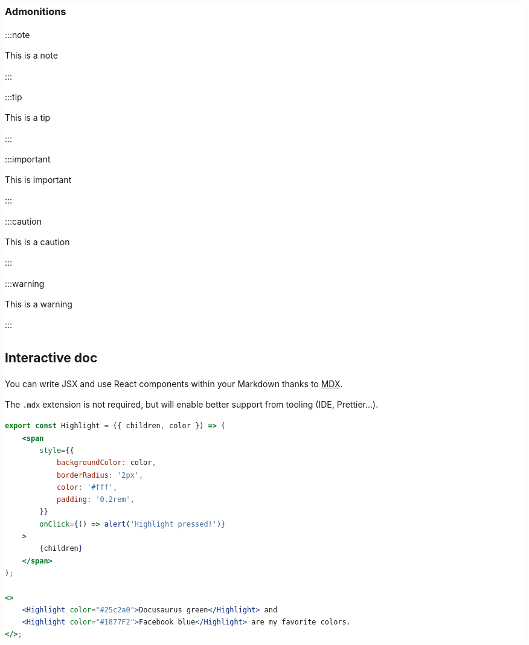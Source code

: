 
### Admonitions

:::note

This is a note

:::

:::tip

This is a tip

:::

:::important

This is important

:::

:::caution

This is a caution

:::

:::warning

This is a warning

:::

## Interactive doc

You can write JSX and use React components within your Markdown thanks to [MDX](https://mdxjs.com/).

The `.mdx` extension is not required, but will enable better support from tooling (IDE, Prettier...).

```jsx
export const Highlight = ({ children, color }) => (
    <span
        style={{
            backgroundColor: color,
            borderRadius: '2px',
            color: '#fff',
            padding: '0.2rem',
        }}
        onClick={() => alert('Highlight pressed!')}
    >
        {children}
    </span>
);

<>
    <Highlight color="#25c2a0">Docusaurus green</Highlight> and
    <Highlight color="#1877F2">Facebook blue</Highlight> are my favorite colors.
</>;
```
